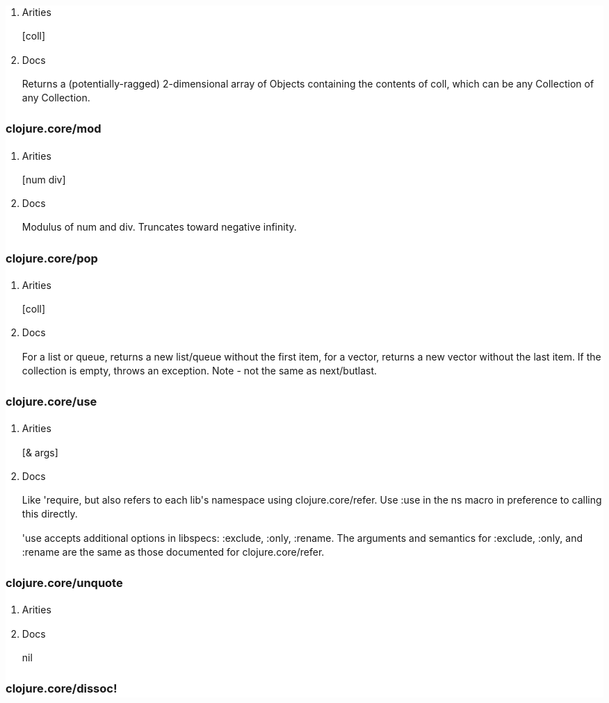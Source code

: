 1.  Arities

    [coll]

2.  Docs

    Returns a (potentially-ragged) 2-dimensional array of Objects
      containing the contents of coll, which can be any Collection of any
      Collection.

### clojure.core/mod

1.  Arities

    [num div]

2.  Docs

    Modulus of num and div. Truncates toward negative infinity.

### clojure.core/pop

1.  Arities

    [coll]

2.  Docs

    For a list or queue, returns a new list/queue without the first
      item, for a vector, returns a new vector without the last item. If
      the collection is empty, throws an exception.  Note - not the same
      as next/butlast.

### clojure.core/use

1.  Arities

    [& args]

2.  Docs

    Like 'require, but also refers to each lib's namespace using
      clojure.core/refer. Use :use in the ns macro in preference to calling
      this directly.
    
    'use accepts additional options in libspecs: :exclude, :only, :rename.
    The arguments and semantics for :exclude, :only, and :rename are the same
    as those documented for clojure.core/refer.

### clojure.core/unquote

1.  Arities

2.  Docs

    nil

### clojure.core/dissoc!
